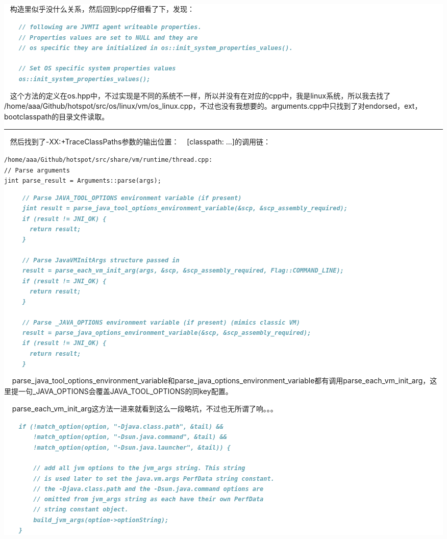     构造里似乎没什么关系，然后回到cpp仔细看了下，发现：
    
```markdown
    // following are JVMTI agent writeable properties.
    // Properties values are set to NULL and they are
    // os specific they are initialized in os::init_system_properties_values().
     
    // Set OS specific system properties values
    os::init_system_properties_values();
``` 

    这个方法的定义在os.hpp中，不过实现是不同的系统不一样，所以并没有在对应的cpp中，我是linux系统，所以我去找了 /home/aaa/Github/hotspot/src/os/linux/vm/os_linux.cpp，不过也没有我想要的。arguments.cpp中只找到了对endorsed，ext，bootclasspath的目录文件读取。

-----

    然后找到了-XX:+TraceClassPaths参数的输出位置：
    [classpath: ...]的调用链：

    /home/aaa/Github/hotspot/src/share/vm/runtime/thread.cpp:
    // Parse arguments
    jint parse_result = Arguments::parse(args);
```markdown
     // Parse JAVA_TOOL_OPTIONS environment variable (if present)
     jint result = parse_java_tool_options_environment_variable(&scp, &scp_assembly_required);
     if (result != JNI_OK) {
       return result;
     }

     // Parse JavaVMInitArgs structure passed in
     result = parse_each_vm_init_arg(args, &scp, &scp_assembly_required, Flag::COMMAND_LINE);
     if (result != JNI_OK) {
       return result;
     }

     // Parse _JAVA_OPTIONS environment variable (if present) (mimics classic VM)
     result = parse_java_options_environment_variable(&scp, &scp_assembly_required);
     if (result != JNI_OK) {
       return result;
     }
 ```
     parse_java_tool_options_environment_variable和parse_java_options_environment_variable都有调用parse_each_vm_init_arg，这里提一句_JAVA_OPTIONS会覆盖JAVA_TOOL_OPTIONS的同key配置。
     
     parse_each_vm_init_arg这方法一进来就看到这么一段略坑，不过也无所谓了响。。。
     
```markdown
    if (!match_option(option, "-Djava.class.path", &tail) &&
        !match_option(option, "-Dsun.java.command", &tail) &&
        !match_option(option, "-Dsun.java.launcher", &tail)) {

        // add all jvm options to the jvm_args string. This string
        // is used later to set the java.vm.args PerfData string constant.
        // the -Djava.class.path and the -Dsun.java.command options are
        // omitted from jvm_args string as each have their own PerfData
        // string constant object.
        build_jvm_args(option->optionString);
    }
```
